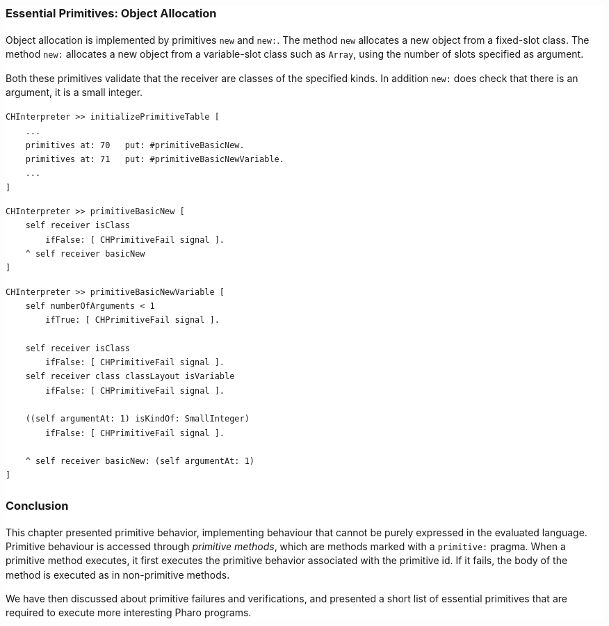 ### Essential Primitives:  Object Allocation


Object allocation is implemented by primitives `new` and `new:`.
The method `new` allocates a new object from a fixed-slot class.
The method `new:` allocates a new object from a variable-slot class such as `Array`, using the number of slots specified as argument. 

Both these primitives validate that the receiver are classes of the specified kinds.
In addition `new:` does check that there is an argument, it is a small integer.

```
CHInterpreter >> initializePrimitiveTable [
	...
	primitives at: 70 	put: #primitiveBasicNew.
	primitives at: 71 	put: #primitiveBasicNewVariable.
	...
]
```


```
CHInterpreter >> primitiveBasicNew [
	self receiver isClass
		ifFalse: [ CHPrimitiveFail signal ].
	^ self receiver basicNew
]
```


```
CHInterpreter >> primitiveBasicNewVariable [
	self numberOfArguments < 1
		ifTrue: [ CHPrimitiveFail signal ].

	self receiver isClass
		ifFalse: [ CHPrimitiveFail signal ].
	self receiver class classLayout isVariable
		ifFalse: [ CHPrimitiveFail signal ].
	
	((self argumentAt: 1) isKindOf: SmallInteger)
		ifFalse: [ CHPrimitiveFail signal ].
	
	^ self receiver basicNew: (self argumentAt: 1)
]
```


### Conclusion


This chapter presented primitive behavior, implementing behaviour that cannot be purely expressed in the evaluated language.
Primitive behaviour is accessed through _primitive methods_, which are methods marked with a `primitive:` pragma.
When a primitive method executes, it first executes the primitive behavior associated with the primitive id.
If it fails, the body of the method is executed as in non-primitive methods.

We have then discussed about primitive failures and verifications, and presented a short list of essential primitives that are required to execute more interesting Pharo programs.